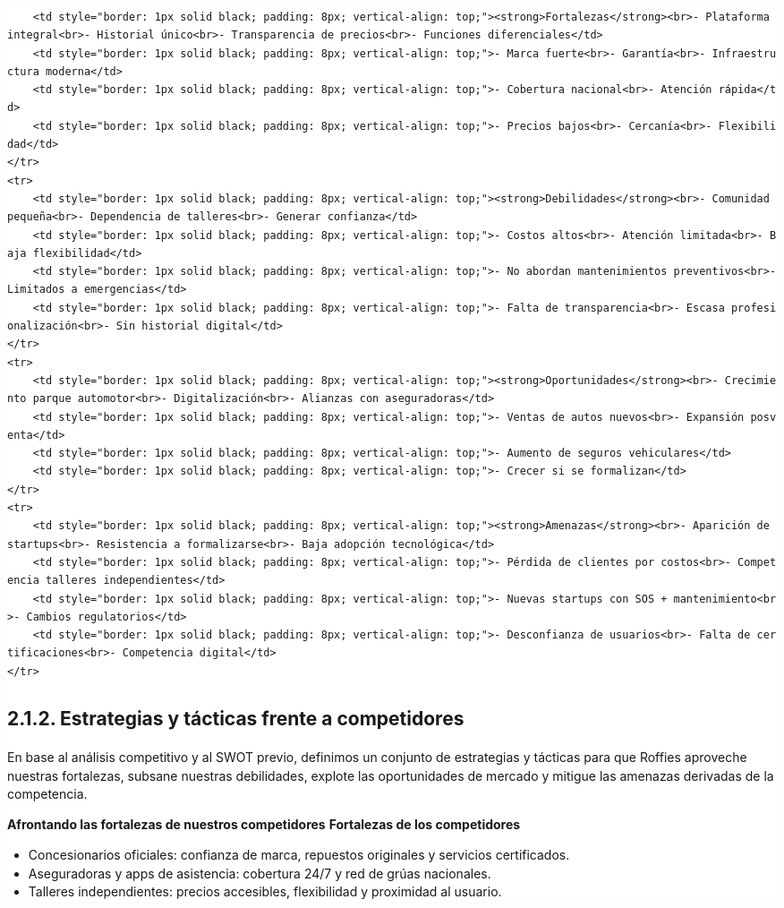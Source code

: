         <td style="border: 1px solid black; padding: 8px; vertical-align: top;"><strong>Fortalezas</strong><br>- Plataforma integral<br>- Historial único<br>- Transparencia de precios<br>- Funciones diferenciales</td>
        <td style="border: 1px solid black; padding: 8px; vertical-align: top;">- Marca fuerte<br>- Garantía<br>- Infraestructura moderna</td>
        <td style="border: 1px solid black; padding: 8px; vertical-align: top;">- Cobertura nacional<br>- Atención rápida</td>
        <td style="border: 1px solid black; padding: 8px; vertical-align: top;">- Precios bajos<br>- Cercanía<br>- Flexibilidad</td>
    </tr>
    <tr>
        <td style="border: 1px solid black; padding: 8px; vertical-align: top;"><strong>Debilidades</strong><br>- Comunidad pequeña<br>- Dependencia de talleres<br>- Generar confianza</td>
        <td style="border: 1px solid black; padding: 8px; vertical-align: top;">- Costos altos<br>- Atención limitada<br>- Baja flexibilidad</td>
        <td style="border: 1px solid black; padding: 8px; vertical-align: top;">- No abordan mantenimientos preventivos<br>- Limitados a emergencias</td>
        <td style="border: 1px solid black; padding: 8px; vertical-align: top;">- Falta de transparencia<br>- Escasa profesionalización<br>- Sin historial digital</td>
    </tr>
    <tr>
        <td style="border: 1px solid black; padding: 8px; vertical-align: top;"><strong>Oportunidades</strong><br>- Crecimiento parque automotor<br>- Digitalización<br>- Alianzas con aseguradoras</td>
        <td style="border: 1px solid black; padding: 8px; vertical-align: top;">- Ventas de autos nuevos<br>- Expansión posventa</td>
        <td style="border: 1px solid black; padding: 8px; vertical-align: top;">- Aumento de seguros vehiculares</td>
        <td style="border: 1px solid black; padding: 8px; vertical-align: top;">- Crecer si se formalizan</td>
    </tr>
    <tr>
        <td style="border: 1px solid black; padding: 8px; vertical-align: top;"><strong>Amenazas</strong><br>- Aparición de startups<br>- Resistencia a formalizarse<br>- Baja adopción tecnológica</td>
        <td style="border: 1px solid black; padding: 8px; vertical-align: top;">- Pérdida de clientes por costos<br>- Competencia talleres independientes</td>
        <td style="border: 1px solid black; padding: 8px; vertical-align: top;">- Nuevas startups con SOS + mantenimiento<br>- Cambios regulatorios</td>
        <td style="border: 1px solid black; padding: 8px; vertical-align: top;">- Desconfianza de usuarios<br>- Falta de certificaciones<br>- Competencia digital</td>
    </tr>
</table>



## 2.1.2. Estrategias y tácticas frente a competidores

En base al análisis competitivo y al SWOT previo, definimos un conjunto de estrategias y tácticas para que Roffies aproveche nuestras fortalezas, subsane nuestras debilidades, explote las oportunidades de mercado y mitigue las amenazas derivadas de la competencia.

**Afrontando las fortalezas de nuestros competidores**
**Fortalezas de los competidores**
- Concesionarios oficiales: confianza de marca, repuestos originales y servicios certificados.
- Aseguradoras y apps de asistencia: cobertura 24/7 y red de grúas nacionales.
- Talleres independientes: precios accesibles, flexibilidad y proximidad al usuario.

